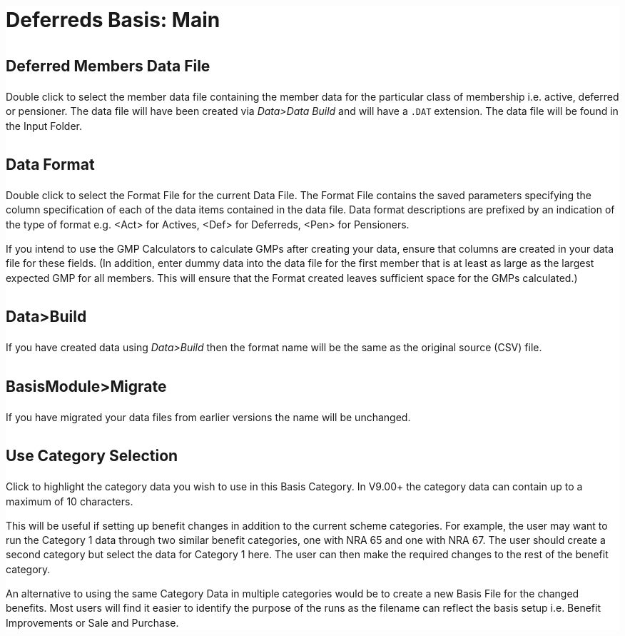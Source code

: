 # Deferreds Basis: Main



## Deferred Members Data File

Double click to select the member data file containing the member data
for the particular class of membership i.e. active, deferred or pensioner.
The data file will have been created via _Data&gt;Data Build_ and will
have a `.DAT` extension. The data file will be found in the Input Folder.

## Data Format

Double click to select the Format File for the current Data File. The
Format File contains the saved parameters specifying the column
specification of each of the data items contained in the data file. Data
format descriptions are prefixed by an indication of the type of format
e.g. &lt;Act&gt; for Actives, &lt;Def&gt; for Deferreds, &lt;Pen&gt; for Pensioners.

If you intend to use the GMP Calculators to calculate GMPs after
creating your data, ensure that columns are created in your data file
for these fields. (In addition, enter dummy data into the data file for
the first member that is at least as large as the largest expected GMP
for all members. This will ensure that the Format created leaves
sufficient space for the GMPs calculated.)

## Data&gt;Build

If you have created data using _Data&gt;Build_ then the format name will
be the same as the original source (CSV) file.

## BasisModule&gt;Migrate

If you have migrated your data files from earlier versions the name will
be unchanged.

## Use Category Selection

Click to highlight the category data you wish to use in this Basis
Category. In V9.00+ the category data can contain up to a maximum of 10
characters.

This will be useful if setting up benefit changes in addition to the
current scheme categories. For example, the user may want to run the
Category 1 data through two similar benefit categories, one with NRA 65
and one with NRA 67. The user should create a second category but select
the data for Category 1 here. The user can then make the required
changes to the rest of the benefit category.

An alternative to using the same Category Data in multiple categories
would be to create a new Basis File for the changed benefits. Most users
will find it easier to identify the purpose of the runs as the filename
can reflect the basis setup i.e. Benefit Improvements or Sale and
Purchase.
